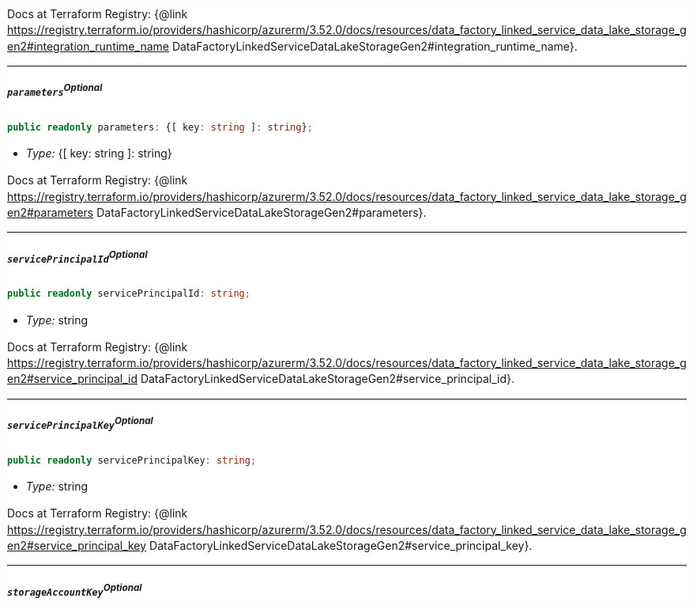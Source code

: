 Docs at Terraform Registry: {@link https://registry.terraform.io/providers/hashicorp/azurerm/3.52.0/docs/resources/data_factory_linked_service_data_lake_storage_gen2#integration_runtime_name DataFactoryLinkedServiceDataLakeStorageGen2#integration_runtime_name}.

---

##### `parameters`<sup>Optional</sup> <a name="parameters" id="@cdktf/provider-azurerm.dataFactoryLinkedServiceDataLakeStorageGen2.DataFactoryLinkedServiceDataLakeStorageGen2Config.property.parameters"></a>

```typescript
public readonly parameters: {[ key: string ]: string};
```

- *Type:* {[ key: string ]: string}

Docs at Terraform Registry: {@link https://registry.terraform.io/providers/hashicorp/azurerm/3.52.0/docs/resources/data_factory_linked_service_data_lake_storage_gen2#parameters DataFactoryLinkedServiceDataLakeStorageGen2#parameters}.

---

##### `servicePrincipalId`<sup>Optional</sup> <a name="servicePrincipalId" id="@cdktf/provider-azurerm.dataFactoryLinkedServiceDataLakeStorageGen2.DataFactoryLinkedServiceDataLakeStorageGen2Config.property.servicePrincipalId"></a>

```typescript
public readonly servicePrincipalId: string;
```

- *Type:* string

Docs at Terraform Registry: {@link https://registry.terraform.io/providers/hashicorp/azurerm/3.52.0/docs/resources/data_factory_linked_service_data_lake_storage_gen2#service_principal_id DataFactoryLinkedServiceDataLakeStorageGen2#service_principal_id}.

---

##### `servicePrincipalKey`<sup>Optional</sup> <a name="servicePrincipalKey" id="@cdktf/provider-azurerm.dataFactoryLinkedServiceDataLakeStorageGen2.DataFactoryLinkedServiceDataLakeStorageGen2Config.property.servicePrincipalKey"></a>

```typescript
public readonly servicePrincipalKey: string;
```

- *Type:* string

Docs at Terraform Registry: {@link https://registry.terraform.io/providers/hashicorp/azurerm/3.52.0/docs/resources/data_factory_linked_service_data_lake_storage_gen2#service_principal_key DataFactoryLinkedServiceDataLakeStorageGen2#service_principal_key}.

---

##### `storageAccountKey`<sup>Optional</sup> <a name="storageAccountKey" id="@cdktf/provider-azurerm.dataFactoryLinkedServiceDataLakeStorageGen2.DataFactoryLinkedServiceDataLakeStorageGen2Config.property.storageAccountKey"></a>
